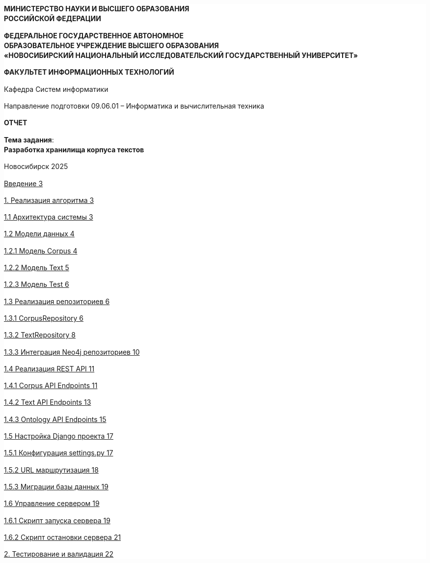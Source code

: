 **МИНИСТЕРСТВО НАУКИ И ВЫСШЕГО ОБРАЗОВАНИЯ**  
**РОССИЙСКОЙ ФЕДЕРАЦИИ**

**ФЕДЕРАЛЬНОЕ ГОСУДАРСТВЕННОЕ АВТОНОМНОЕ**  
**ОБРАЗОВАТЕЛЬНОЕ УЧРЕЖДЕНИЕ ВЫСШЕГО ОБРАЗОВАНИЯ**  
**«НОВОСИБИРСКИЙ НАЦИОНАЛЬНЫЙ ИССЛЕДОВАТЕЛЬСКИЙ ГОСУДАРСТВЕННЫЙ УНИВЕРСИТЕТ»**

**ФАКУЛЬТЕТ ИНФОРМАЦИОННЫХ ТЕХНОЛОГИЙ**

Кафедра Систем информатики

Направление подготовки 09.06.01 – Информатика и вычислительная техника

**ОТЧЕТ**

**Тема задания**:   
**Разработка хранилища корпуса текстов** 

Новосибирск 2025 

[Введение	3](#введение)

[1. Реализация алгоритма	3](#1.-реализация-алгоритма)

[1.1 Архитектура системы	3](#1.1-архитектура-системы)

[1.2 Модели данных	4](#1.2-модели-данных)

[1.2.1 Модель Corpus	4](#1.2.1-модель-corpus)

[1.2.2 Модель Text	5](#1.2.2-модель-text)

[1.2.3 Модель Test	6](#1.2.3-модель-test)

[1.3 Реализация репозиториев	6](#1.3-реализация-репозиториев)

[1.3.1 CorpusRepository	6](#1.3.1-corpusrepository)

[1.3.2 TextRepository	8](#1.3.2-textrepository)

[1.3.3 Интеграция Neo4j репозиториев	10](#1.3.3-интеграция-neo4j-репозиториев)

[1.4 Реализация REST API	11](#1.4-реализация-rest-api)

[1.4.1 Corpus API Endpoints	11](#1.4.1-corpus-api-endpoints)

[1.4.2 Text API Endpoints	13](#1.4.2-text-api-endpoints)

[1.4.3 Ontology API Endpoints	15](#1.4.3-ontology-api-endpoints)

[1.5 Настройка Django проекта	17](#1.5-настройка-django-проекта)

[1.5.1 Конфигурация settings.py	17](#1.5.1-конфигурация-settingspy)

[1.5.2 URL маршрутизация	18](#1.5.2-url-маршрутизация)

[1.5.3 Миграции базы данных	19](#1.5.3-миграции-базы-данных)

[1.6 Управление сервером	19](#1.6-управление-сервером)

[1.6.1 Скрипт запуска сервера	19](#1.6.1-скрипт-запуска-сервера)

[1.6.2 Скрипт остановки сервера	21](#1.6.2-скрипт-остановки-сервера)

[2. Тестирование и валидация	22](#2.-тестирование-и-валидация)
